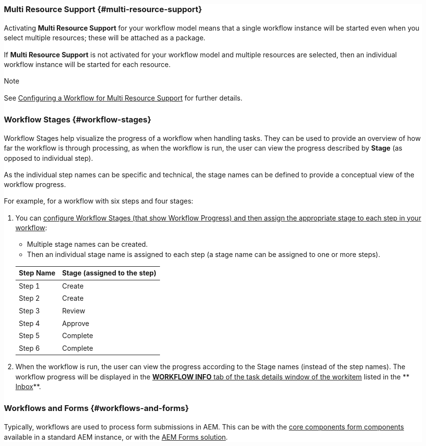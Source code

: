 ### Multi Resource Support {#multi-resource-support}

Activating **Multi Resource Support** for your workflow model means that a single workflow instance will be started even when you select multiple resources; these will be attached as a package.

If **Multi Resource Support** is not activated for your workflow model and multiple resources are selected, then an individual workflow instance will be started for each resource.

>[!NOTE]
>
>See [Configuring a Workflow for Multi Resource Support](../../../sites/developing/using/workflows-models.md#configuring-a-workflow-for-multi-resource-support) for further details.

### Workflow Stages {#workflow-stages}

Workflow Stages help visualize the progress of a workflow when handling tasks. They can be used to provide an overview of how far the workflow is through processing, as when the workflow is run, the user can view the progress described by **Stage** (as opposed to individual step).

As the individual step names can be specific and technical, the stage names can be defined to provide a conceptual view of the workflow progress.

For example, for a workflow with six steps and four stages:

1. You can [configure Workflow Stages (that show Workflow Progress) and then assign the appropriate stage to each step in your workflow](../../../sites/developing/using/workflows-models.md#configuring-workflow-stages-that-show-workflow-progress):

    * Multiple stage names can be created.
    * Then an individual stage name is assigned to each step (a stage name can be assigned to one or more steps).

   | **Step Name** |**Stage (assigned to the step)** |
   |---|---|
   | Step 1 |Create |
   | Step 2 |Create |
   | Step 3 |Review |
   | Step 4 |Approve |
   | Step 5 |Complete |
   | Step 6 |Complete |

   

1. When the workflow is run, the user can view the progress according to the Stage names (instead of the step names). The workflow progress will be displayed in the [**WORKFLOW INFO** tab of the task details window of the workitem](../../../sites/authoring/using/workflows-participating.md#opening-a-workflow-item-to-view-details-and-take-actions) listed in the ** [Inbox](../../../sites/authoring/using/inbox.md)**.

### Workflows and Forms {#workflows-and-forms}

Typically, workflows are used to process form submissions in AEM. This can be with the [core components form components](https://helpx.adobe.com/experience-manager/core-components/using/form-container.html) available in a standard AEM instance, or with the [AEM Forms solution](../../../forms/using/aem-forms-workflow.md).

